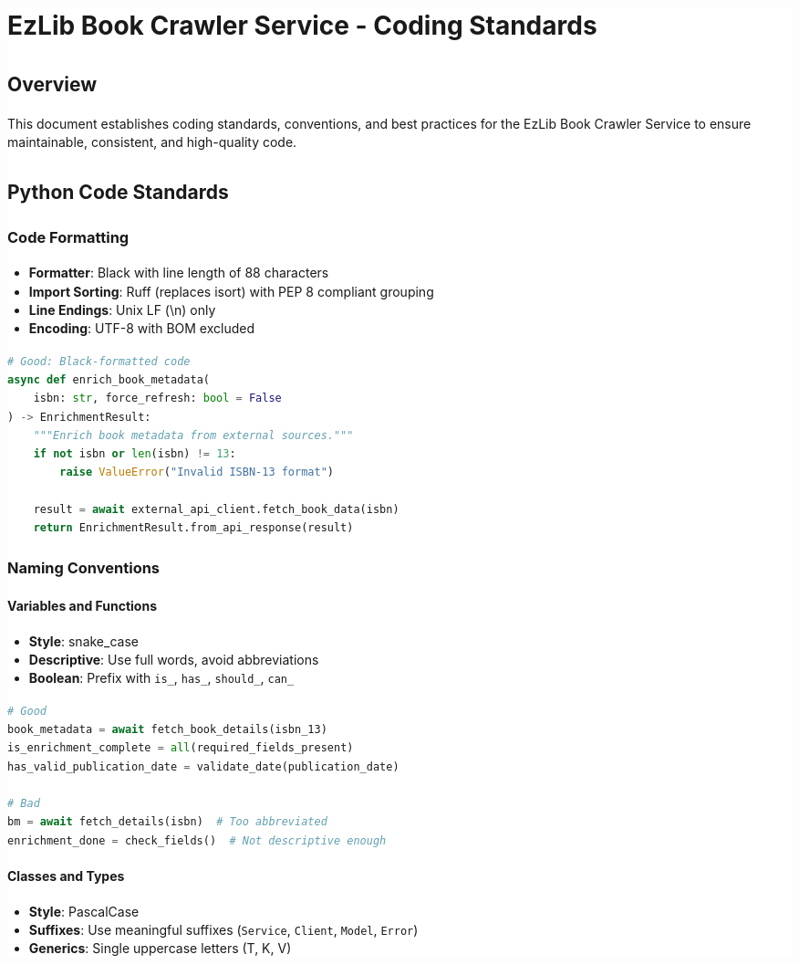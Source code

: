 # EzLib Book Crawler Service - Coding Standards

## Overview

This document establishes coding standards, conventions, and best practices for the EzLib Book Crawler Service to ensure maintainable, consistent, and high-quality code.

## Python Code Standards

### Code Formatting
- **Formatter**: Black with line length of 88 characters
- **Import Sorting**: Ruff (replaces isort) with PEP 8 compliant grouping
- **Line Endings**: Unix LF (\n) only
- **Encoding**: UTF-8 with BOM excluded

```python
# Good: Black-formatted code
async def enrich_book_metadata(
    isbn: str, force_refresh: bool = False
) -> EnrichmentResult:
    """Enrich book metadata from external sources."""
    if not isbn or len(isbn) != 13:
        raise ValueError("Invalid ISBN-13 format")
    
    result = await external_api_client.fetch_book_data(isbn)
    return EnrichmentResult.from_api_response(result)
```

### Naming Conventions

#### Variables and Functions
- **Style**: snake_case
- **Descriptive**: Use full words, avoid abbreviations
- **Boolean**: Prefix with `is_`, `has_`, `should_`, `can_`

```python
# Good
book_metadata = await fetch_book_details(isbn_13)
is_enrichment_complete = all(required_fields_present)
has_valid_publication_date = validate_date(publication_date)

# Bad
bm = await fetch_details(isbn)  # Too abbreviated
enrichment_done = check_fields()  # Not descriptive enough
```

#### Classes and Types
- **Style**: PascalCase
- **Suffixes**: Use meaningful suffixes (`Service`, `Client`, `Model`, `Error`)
- **Generics**: Single uppercase letters (T, K, V)
